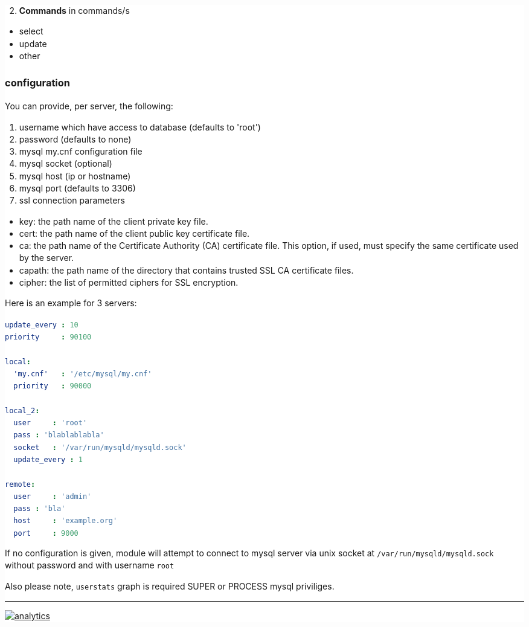 2. **Commands** in commands/s
 * select
 * update
 * other


### configuration

You can provide, per server, the following:

1. username which have access to database (defaults to 'root')
2. password (defaults to none)
3. mysql my.cnf configuration file
4. mysql socket (optional)
5. mysql host (ip or hostname)
6. mysql port (defaults to 3306)
7. ssl connection parameters
 - key: the path name of the client private key file.
 - cert: the path name of the client public key certificate file.
 - ca: the path name of the Certificate Authority (CA) certificate file. This option, if used, must specify the same certificate used by the server.
 - capath: the path name of the directory that contains trusted SSL CA certificate files.
 - cipher: the list of permitted ciphers for SSL encryption.

Here is an example for 3 servers:

```yaml
update_every : 10
priority     : 90100

local:
  'my.cnf'   : '/etc/mysql/my.cnf'
  priority   : 90000

local_2:
  user     : 'root'
  pass : 'blablablabla'
  socket   : '/var/run/mysqld/mysqld.sock'
  update_every : 1

remote:
  user     : 'admin'
  pass : 'bla'
  host     : 'example.org'
  port     : 9000
```

If no configuration is given, module will attempt to connect to mysql server via unix socket at `/var/run/mysqld/mysqld.sock` without password and with username `root`

Also please note, `userstats` graph is required SUPER or PROCESS mysql priviliges.

---

[![analytics](https://www.google-analytics.com/collect?v=1&aip=1&t=pageview&_s=1&ds=github&dr=https%3A%2F%2Fgithub.com%2Fnetdata%2Fnetdata&dl=https%3A%2F%2Fmy-netdata.io%2Fgithub%2Fcollectors%2Fpython.d.plugin%2Fmysql%2FREADME&_u=MAC~&cid=5792dfd7-8dc4-476b-af31-da2fdb9f93d2&tid=UA-64295674-3)]()
